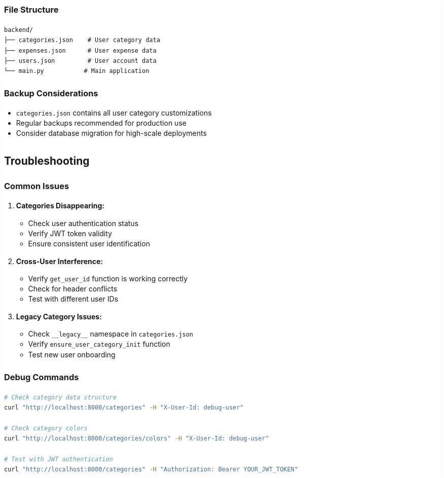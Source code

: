 ### File Structure

```
backend/
├── categories.json    # User category data
├── expenses.json      # User expense data
├── users.json         # User account data
└── main.py           # Main application
```

### Backup Considerations

- `categories.json` contains all user category customizations
- Regular backups recommended for production use
- Consider database migration for high-scale deployments

## Troubleshooting

### Common Issues

1. **Categories Disappearing:**

   - Check user authentication status
   - Verify JWT token validity
   - Ensure consistent user identification

2. **Cross-User Interference:**

   - Verify `get_user_id` function is working correctly
   - Check for header conflicts
   - Test with different user IDs

3. **Legacy Category Issues:**
   - Check `__legacy__` namespace in `categories.json`
   - Verify `ensure_user_category_init` function
   - Test new user onboarding

### Debug Commands

```bash
# Check category data structure
curl "http://localhost:8000/categories" -H "X-User-Id: debug-user"

# Check category colors
curl "http://localhost:8000/categories/colors" -H "X-User-Id: debug-user"

# Test with JWT authentication
curl "http://localhost:8000/categories" -H "Authorization: Bearer YOUR_JWT_TOKEN"
```
